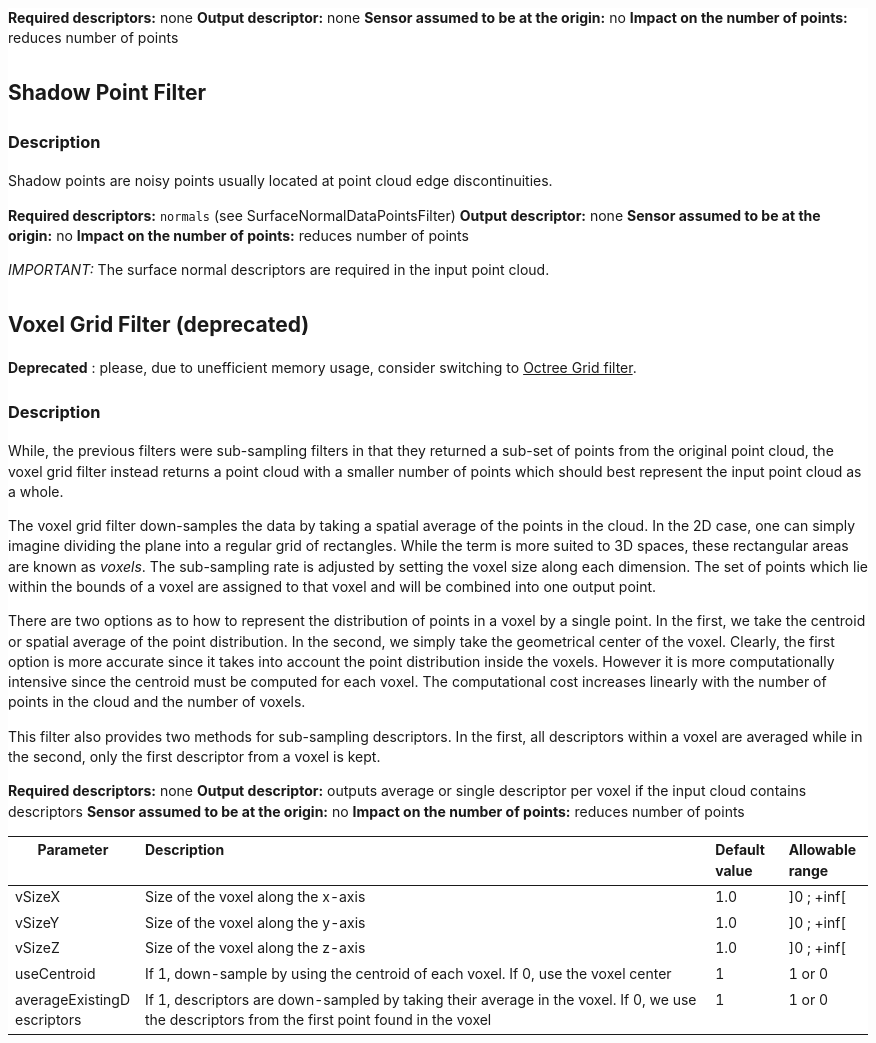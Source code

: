 __Required descriptors:__ none
__Output descriptor:__ none
__Sensor assumed to be at the origin:__ no
__Impact on the number of points:__ reduces number of points

## Shadow Point Filter <a name="shadowpointhead"></a>

### Description

Shadow points are noisy points usually located at point cloud edge discontinuities.

__Required descriptors:__  `normals`  (see SurfaceNormalDataPointsFilter)
__Output descriptor:__ none
__Sensor assumed to be at the origin:__ no
__Impact on the number of points:__ reduces number of points

*IMPORTANT:* The surface normal descriptors are required in the input point cloud.

## Voxel Grid Filter (**deprecated**) <a name="voxelgridhead"></a>

**Deprecated** : please, due to unefficient memory usage, consider switching to [Octree Grid filter](#octreegridhead).

### Description
While, the previous filters were sub-sampling filters in that they returned a sub-set of points from the original point cloud, the voxel grid filter instead returns a point cloud with a smaller number of points which should best represent the input point cloud as a whole.

The voxel grid filter down-samples the data by taking a spatial average of the points in the cloud.  In the 2D case, one can simply imagine dividing the plane into a regular grid of rectangles.  While the term is more suited to 3D spaces, these rectangular areas are known as *voxels*.  The sub-sampling rate is adjusted by setting the voxel size along each dimension.  The set of points which lie within the bounds of a voxel are assigned to that voxel and will be combined into one output point.

There are two options as to how to represent the distribution of points in a voxel by a single point.  In the first, we take the centroid or spatial average of the point distribution.  In the second, we simply take the geometrical center of the voxel.  Clearly, the first option is more accurate since it takes into account the point distribution inside the voxels.  However it is more computationally intensive since the centroid must be computed for each voxel.  The computational cost increases linearly with the number of points in the cloud and the number of voxels.

This filter also provides two methods for sub-sampling descriptors.  In the first, all descriptors within a voxel are averaged while in the second, only the first descriptor from a voxel is kept.

__Required descriptors:__  none
__Output descriptor:__ outputs average or single descriptor per voxel if the input cloud contains descriptors
__Sensor assumed to be at the origin:__ no
__Impact on the number of points:__ reduces number of points

|Parameter  |Description  |Default value    |Allowable range|
|---------  |:---------|:----------------|:--------------|
|vSizeX     |Size of the voxel along the x-axis | 1.0 | ]0 ; +inf[|
|vSizeY     |Size of the voxel along the y-axis | 1.0 | ]0 ; +inf[|
|vSizeZ     |Size of the voxel along the z-axis | 1.0 | ]0 ; +inf[|
|useCentroid|If 1, down-sample by using the centroid of each voxel.  If 0, use the voxel center | 1 | 1 or 0|
|averageExistingDescriptors|If 1, descriptors are down-sampled by taking their average in the voxel.  If 0, we use the descriptors from the first point found in the voxel | 1 | 1 or 0|
